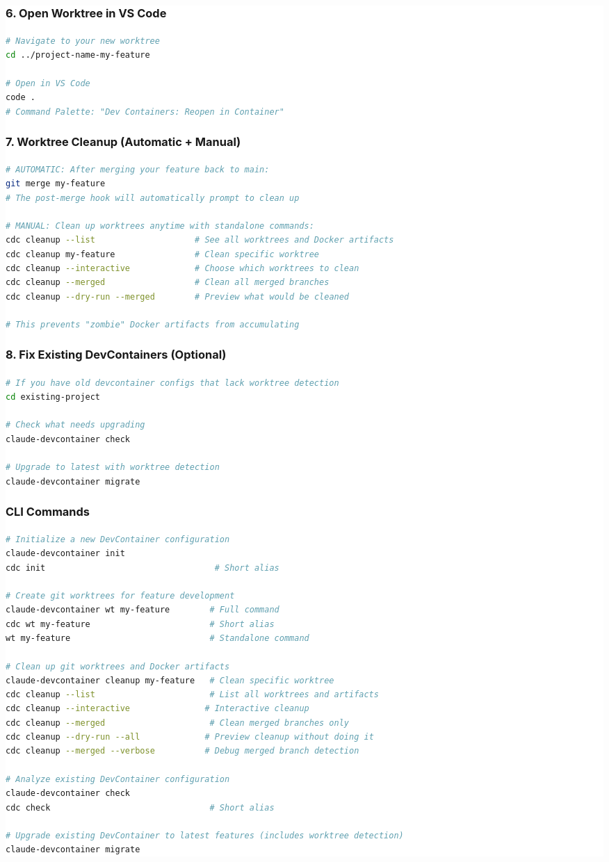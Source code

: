 ### 6. Open Worktree in VS Code
```bash
# Navigate to your new worktree
cd ../project-name-my-feature

# Open in VS Code
code .
# Command Palette: "Dev Containers: Reopen in Container"
```

### 7. Worktree Cleanup (Automatic + Manual)
```bash
# AUTOMATIC: After merging your feature back to main:
git merge my-feature
# The post-merge hook will automatically prompt to clean up

# MANUAL: Clean up worktrees anytime with standalone commands:
cdc cleanup --list                    # See all worktrees and Docker artifacts
cdc cleanup my-feature                # Clean specific worktree
cdc cleanup --interactive             # Choose which worktrees to clean
cdc cleanup --merged                  # Clean all merged branches
cdc cleanup --dry-run --merged        # Preview what would be cleaned

# This prevents "zombie" Docker artifacts from accumulating
```

### 8. Fix Existing DevContainers (Optional)
```bash
# If you have old devcontainer configs that lack worktree detection
cd existing-project

# Check what needs upgrading
claude-devcontainer check

# Upgrade to latest with worktree detection
claude-devcontainer migrate
```

### CLI Commands

```bash
# Initialize a new DevContainer configuration
claude-devcontainer init
cdc init                                  # Short alias

# Create git worktrees for feature development
claude-devcontainer wt my-feature        # Full command
cdc wt my-feature                        # Short alias  
wt my-feature                            # Standalone command

# Clean up git worktrees and Docker artifacts
claude-devcontainer cleanup my-feature   # Clean specific worktree
cdc cleanup --list                       # List all worktrees and artifacts
cdc cleanup --interactive               # Interactive cleanup
cdc cleanup --merged                     # Clean merged branches only
cdc cleanup --dry-run --all             # Preview cleanup without doing it
cdc cleanup --merged --verbose          # Debug merged branch detection

# Analyze existing DevContainer configuration
claude-devcontainer check
cdc check                                # Short alias

# Upgrade existing DevContainer to latest features (includes worktree detection)
claude-devcontainer migrate
```